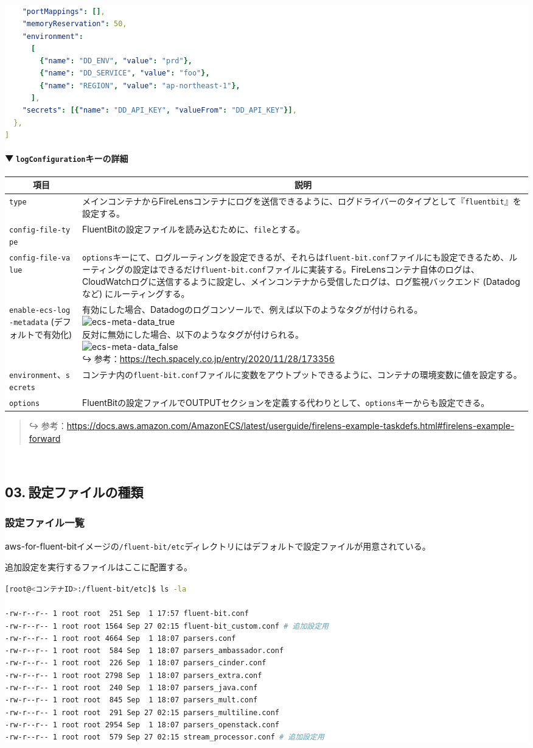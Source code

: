 ```yaml
    "portMappings": [],
    "memoryReservation": 50,
    "environment":
      [
        {"name": "DD_ENV", "value": "prd"},
        {"name": "DD_SERVICE", "value": "foo"},
        {"name": "REGION", "value": "ap-northeast-1"},
      ],
    "secrets": [{"name": "DD_API_KEY", "valueFrom": "DD_API_KEY"}],
  },
]
```

#### ▼ `logConfiguration`キーの詳細

| 項目                                           | 説明                                                                                                                                                                                                                                                                                                                                                                                                                                                                     |
| ---------------------------------------------- | ------------------------------------------------------------------------------------------------------------------------------------------------------------------------------------------------------------------------------------------------------------------------------------------------------------------------------------------------------------------------------------------------------------------------------------------------------------------------ |
| `type`                                         | メインコンテナからFireLensコンテナにログを送信できるように、ログドライバーのタイプとして『`fluentbit`』を設定する。                                                                                                                                                                                                                                                                                                                                                      |
| `config-file-type`                             | FluentBitの設定ファイルを読み込むために、`file`とする。                                                                                                                                                                                                                                                                                                                                                                                                                  |
| `config-file-value`                            | `options`キーにて、ログルーティングを設定できるが、それらは`fluent-bit.conf`ファイルにも設定できるため、ルーティングの設定はできるだけ`fluent-bit.conf`ファイルに実装する。FireLensコンテナ自体のログは、CloudWatchログに送信するように設定し、メインコンテナから受信したログは、ログ監視バックエンド (Datadogなど) にルーティングする。                                                                                                                                 |
| `enable-ecs-log-metadata` (デフォルトで有効化) | 有効にした場合、Datadogのログコンソールで、例えば以下のようなタグが付けられる。<br>![ecs-meta-data_true](https://raw.githubusercontent.com/hiroki-it/tech-notebook-images/master/images/ecs-meta-data_true.png)<br>反対に無効にした場合、以下のようなタグが付けられる。<br>![ecs-meta-data_false](https://raw.githubusercontent.com/hiroki-it/tech-notebook-images/master/images/ecs-meta-data_false.png)<br>↪️ 参考：https://tech.spacely.co.jp/entry/2020/11/28/173356 |
| `environment`、`secrets`                       | コンテナ内の`fluent-bit.conf`ファイルに変数をアウトプットできるように、コンテナの環境変数に値を設定する。                                                                                                                                                                                                                                                                                                                                                                |
| `options`                                      | FluentBitの設定ファイルでOUTPUTセクションを定義する代わりとして、`options`キーからも設定できる。                                                                                                                                                                                                                                                                                                                                                                         |

> ↪️ 参考：https://docs.aws.amazon.com/AmazonECS/latest/userguide/firelens-example-taskdefs.html#firelens-example-forward

<br>

## 03. 設定ファイルの種類

### 設定ファイル一覧

aws-for-fluent-bitイメージの`/fluent-bit/etc`ディレクトリにはデフォルトで設定ファイルが用意されている。

追加設定を実行するファイルはここに配置する。

```bash
[root@<コンテナID>:/fluent-bit/etc]$ ls -la

-rw-r--r-- 1 root root  251 Sep  1 17:57 fluent-bit.conf
-rw-r--r-- 1 root root 1564 Sep 27 02:15 fluent-bit_custom.conf # 追加設定用
-rw-r--r-- 1 root root 4664 Sep  1 18:07 parsers.conf
-rw-r--r-- 1 root root  584 Sep  1 18:07 parsers_ambassador.conf
-rw-r--r-- 1 root root  226 Sep  1 18:07 parsers_cinder.conf
-rw-r--r-- 1 root root 2798 Sep  1 18:07 parsers_extra.conf
-rw-r--r-- 1 root root  240 Sep  1 18:07 parsers_java.conf
-rw-r--r-- 1 root root  845 Sep  1 18:07 parsers_mult.conf
-rw-r--r-- 1 root root  291 Sep 27 02:15 parsers_multiline.conf
-rw-r--r-- 1 root root 2954 Sep  1 18:07 parsers_openstack.conf
-rw-r--r-- 1 root root  579 Sep 27 02:15 stream_processor.conf # 追加設定用
```
